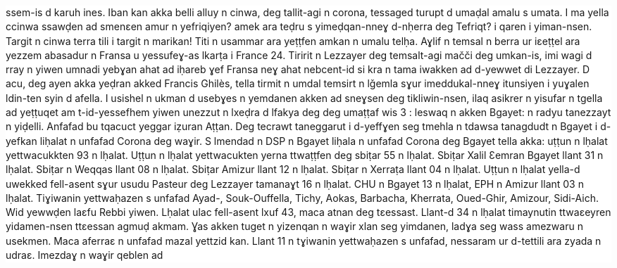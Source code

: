 ssem-is d karuh ines.
Iban kan akka belli alluy n
cinwa, deg tallit-agi n corona, tessaged
turupt d umaḍal
amalu s umata.
I ma yella ccinwa ssawḍen ad
smenɛen amur n yefriqiyen?
amek ara teḍru s yimeḍqan-nneɣ d-nḥerra deg Tefriqt? i
qaren i yiman-nsen.
Targit n cinwa terra tili i targit
n marikan! Titi n usammar
ara yeṭṭfen amkan n umalu
telḥa. Aɣlif n temsal n berra
ur iɛeṭṭel ara yezzem abasadur
n Fransa u yessufeɣ-as lkarṭa i
France 24. Tiririt n Lezzayer
deg temsalt-agi mačči deg
umkan-is, imi wagi d rray n
yiwen umnadi yebɣan ahat
ad iḥareb ɣef Fransa neɣ
ahat nebcent-id si kra n tama
iwakken ad d-yewwet di Lezzayer.
D acu, deg ayen akka yeḍran
akked Francis Ghilès, tella
tirmit n umdal temsirt n lǧemla sɣur
imeddukal-nneɣ itunsiyen i
yuɣalen ldin-ten syin d afella.
I usishel n ukman d usebɣes n
yemdanen akken ad sneɣsen
deg tikliwin-nsen, ilaq asikrer
n yisufar n tgella ad yeṭṭuqet am t-id-yessefhem
yiwen unezzut n lxeḍra d
lfakya deg deg umaṭṭaf wis 3 : leswaq n akken Bgayet:
n radyu tanezzayt n yiḍelli.
Anfafad bu tqacuct yeggar iẓuran
Aṭṭan. Deg tecrawt taneggarut i d-yeffɣen seg tmehla n tdawsa tanagdudt n Bgayet
i d-yefkan liḥalat n unfafad Corona deg waɣir. S lmendad n DSP n Bgayet liḥala
n unfafad Corona deg Bgayet tella akka: uṭṭun n lḥalat yettwacukkten 93 n lḥalat.
Uṭṭun n lḥalat yettwacukten yerna ttwaṭṭfen deg sbiṭar 55 n lḥalat. Sbiṭar Xalil Ɛemran
Bgayet llant 31 n lḥalat.
Sbiṭar n Weqqas llant 08 n lḥalat.
Sbiṭar Amizur llant 12 n lḥalat.
Sbiṭar n Xerraṭa llant 04 n lḥalat.
Uṭṭun n lḥalat yella-d uwekked
fell-asent sɣur usudu Pasteur
deg Lezzayer tamanaɣt 16 n
lḥalat. CHU n Bgayet 13 n lḥalat,
EPH n Amizur llant 03 n lḥalat.
Tiɣiwanin yettwaḥazen s unfafad
Ayad-, Souk-Ouffella, Tichy,
Aokas, Barbacha, Kherrata,
Oued-Ghir, Amizour, Sidi-Aich.
Wid yewwḍen laɛfu Rebbi yiwen.
Lḥalat ulac fell-asent lxuf 43,
maca atnan deg tɛessast. Llant-d
34 n lḥalat timaynutin ttwaɛeyren yidamen-nsen ttɛessan agmuḍ akmam.
Ɣas akken tuget n yizenqan n
waɣir xlan seg yimdanen, ladɣa
seg wass amezwaru n usekmen.
Maca aferraɛ n unfafad mazal
yettzid kan. Llant 11 n tɣiwanin
yettwaḥazen s unfafad, nessaram
ur d-tettili ara zyada n udraɛ.
Imezdaɣ n waɣir qeblen ad